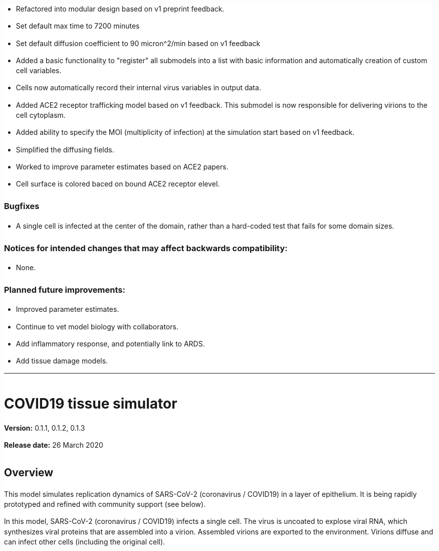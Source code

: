 + Refactored into modular design based on v1 preprint feedback. 

+ Set default max time to 7200 minutes

+ Set default diffusion coefficient to 90 micron^2/min based on v1 feedback 

+ Added a basic functionality to "register" all submodels into a list with basic information and automatically creation of custom cell variables. 

+ Cells now automatically record their internal virus variables in output data. 

+ Added ACE2 receptor trafficking model based on v1 feedback. This submodel is now responsible for delivering virions to the cell cytoplasm.

+ Added ability to specify the MOI (multiplicity of infection) at the simulation start based on v1 feedback. 

+ Simplified the diffusing fields. 

+ Worked to improve parameter estimates based on ACE2 papers. 

+ Cell surface is colored baced on bound ACE2 receptor elevel. 

### Bugfixes 

+ A single cell is infected at the center of the domain, rather than a hard-coded test that fails for some domain sizes. 

### Notices for intended changes that may affect backwards compatibility:
 
+ None.  

### Planned future improvements: 
 
+ Improved parameter estimates. 

+ Continue to vet model biology with collaborators. 

+ Add inflammatory response, and potentially link to ARDS. 

+ Add tissue damage models.  

* * * 

# COVID19 tissue simulator 
**Version:** 0.1.1, 0.1.2, 0.1.3 

**Release date:** 26 March 2020 

## Overview
This model simulates replication dynamics of SARS-CoV-2 (coronavirus / COVID19) in a layer of epithelium. It is being rapidly prototyped and refined with community support (see below).

In this model, SARS-CoV-2 (coronavirus / COVID19) infects a single cell. The virus is uncoated to explose viral RNA, which synthesizes viral proteins that are assembled into a virion. Assembled virions are exported to the environment. Virions diffuse and can infect other cells (including the original cell).
